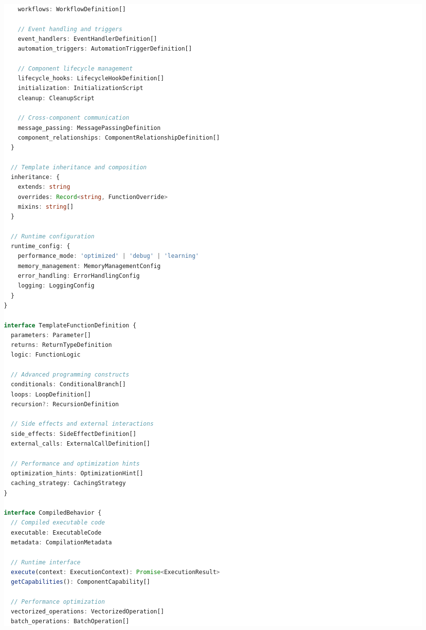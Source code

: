 ```typescript
    workflows: WorkflowDefinition[]
    
    // Event handling and triggers
    event_handlers: EventHandlerDefinition[]
    automation_triggers: AutomationTriggerDefinition[]
    
    // Component lifecycle management
    lifecycle_hooks: LifecycleHookDefinition[]
    initialization: InitializationScript
    cleanup: CleanupScript
    
    // Cross-component communication
    message_passing: MessagePassingDefinition
    component_relationships: ComponentRelationshipDefinition[]
  }
  
  // Template inheritance and composition
  inheritance: {
    extends: string
    overrides: Record<string, FunctionOverride>
    mixins: string[]
  }
  
  // Runtime configuration
  runtime_config: {
    performance_mode: 'optimized' | 'debug' | 'learning'
    memory_management: MemoryManagementConfig
    error_handling: ErrorHandlingConfig
    logging: LoggingConfig
  }
}

interface TemplateFunctionDefinition {
  parameters: Parameter[]
  returns: ReturnTypeDefinition
  logic: FunctionLogic
  
  // Advanced programming constructs
  conditionals: ConditionalBranch[]
  loops: LoopDefinition[]
  recursion?: RecursionDefinition
  
  // Side effects and external interactions
  side_effects: SideEffectDefinition[]
  external_calls: ExternalCallDefinition[]
  
  // Performance and optimization hints
  optimization_hints: OptimizationHint[]
  caching_strategy: CachingStrategy
}

interface CompiledBehavior {
  // Compiled executable code
  executable: ExecutableCode
  metadata: CompilationMetadata
  
  // Runtime interface
  execute(context: ExecutionContext): Promise<ExecutionResult>
  getCapabilities(): ComponentCapability[]
  
  // Performance optimization
  vectorized_operations: VectorizedOperation[]
  batch_operations: BatchOperation[]
```